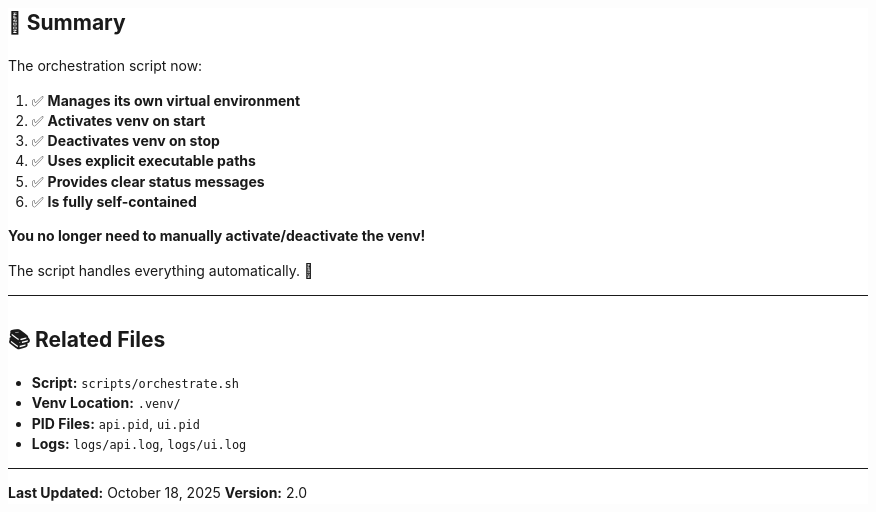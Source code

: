 
## 🎉 Summary

The orchestration script now:

1. ✅ **Manages its own virtual environment**
2. ✅ **Activates venv on start**
3. ✅ **Deactivates venv on stop**
4. ✅ **Uses explicit executable paths**
5. ✅ **Provides clear status messages**
6. ✅ **Is fully self-contained**

**You no longer need to manually activate/deactivate the venv!**

The script handles everything automatically. 🚀

---

## 📚 Related Files

- **Script:** `scripts/orchestrate.sh`
- **Venv Location:** `.venv/`
- **PID Files:** `api.pid`, `ui.pid`
- **Logs:** `logs/api.log`, `logs/ui.log`

---

**Last Updated:** October 18, 2025
**Version:** 2.0
